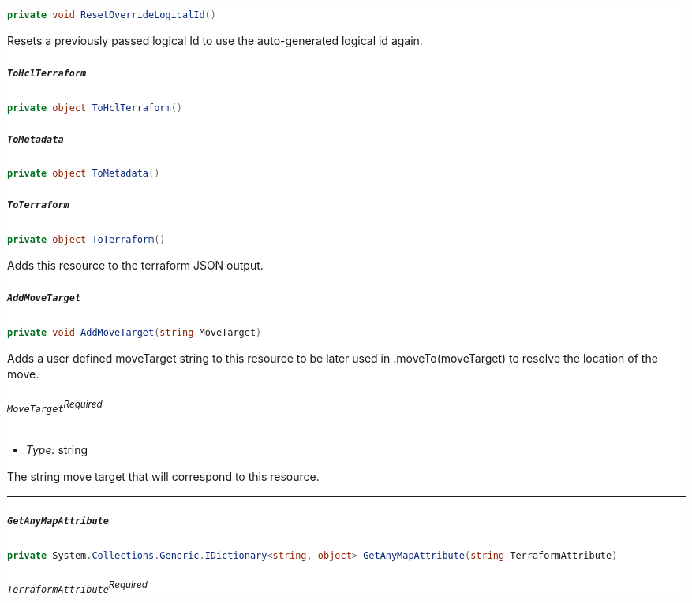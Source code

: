```csharp
private void ResetOverrideLogicalId()
```

Resets a previously passed logical Id to use the auto-generated logical id again.

##### `ToHclTerraform` <a name="ToHclTerraform" id="@cdktf/provider-datadog.logsIndex.LogsIndex.toHclTerraform"></a>

```csharp
private object ToHclTerraform()
```

##### `ToMetadata` <a name="ToMetadata" id="@cdktf/provider-datadog.logsIndex.LogsIndex.toMetadata"></a>

```csharp
private object ToMetadata()
```

##### `ToTerraform` <a name="ToTerraform" id="@cdktf/provider-datadog.logsIndex.LogsIndex.toTerraform"></a>

```csharp
private object ToTerraform()
```

Adds this resource to the terraform JSON output.

##### `AddMoveTarget` <a name="AddMoveTarget" id="@cdktf/provider-datadog.logsIndex.LogsIndex.addMoveTarget"></a>

```csharp
private void AddMoveTarget(string MoveTarget)
```

Adds a user defined moveTarget string to this resource to be later used in .moveTo(moveTarget) to resolve the location of the move.

###### `MoveTarget`<sup>Required</sup> <a name="MoveTarget" id="@cdktf/provider-datadog.logsIndex.LogsIndex.addMoveTarget.parameter.moveTarget"></a>

- *Type:* string

The string move target that will correspond to this resource.

---

##### `GetAnyMapAttribute` <a name="GetAnyMapAttribute" id="@cdktf/provider-datadog.logsIndex.LogsIndex.getAnyMapAttribute"></a>

```csharp
private System.Collections.Generic.IDictionary<string, object> GetAnyMapAttribute(string TerraformAttribute)
```

###### `TerraformAttribute`<sup>Required</sup> <a name="TerraformAttribute" id="@cdktf/provider-datadog.logsIndex.LogsIndex.getAnyMapAttribute.parameter.terraformAttribute"></a>
